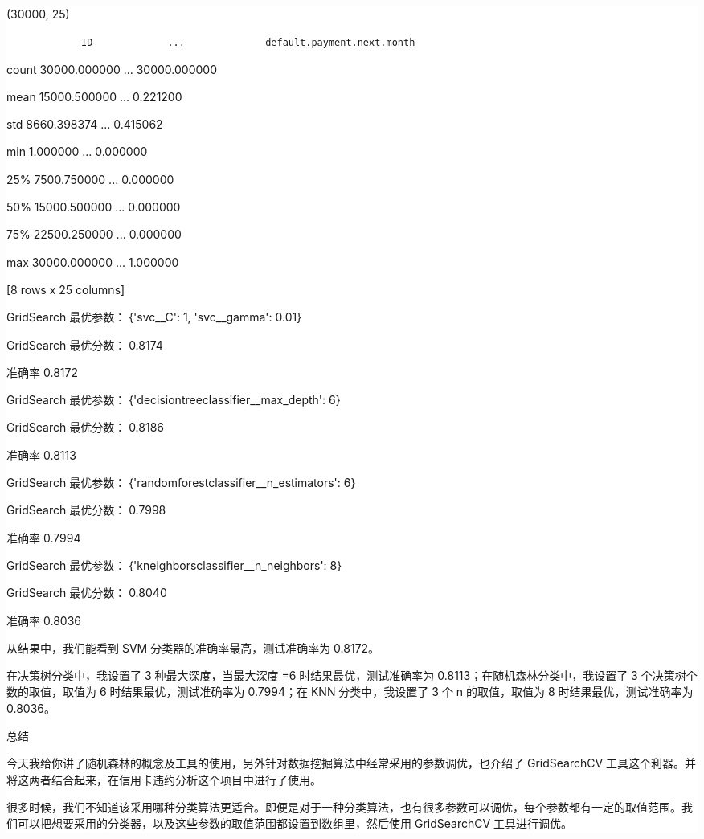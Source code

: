 (30000, 25)


                 ID             ...              default.payment.next.month


count  30000.000000             ...                            30000.000000


mean   15000.500000             ...                                0.221200


std     8660.398374             ...                                0.415062


min        1.000000             ...                                0.000000


25%     7500.750000             ...                                0.000000


50%    15000.500000             ...                                0.000000


75%    22500.250000             ...                                0.000000


max    30000.000000             ...                                1.000000


[8 rows x 25 columns]


GridSearch 最优参数： {'svc__C': 1, 'svc__gamma': 0.01}

GridSearch 最优分数： 0.8174

准确率 0.8172

GridSearch 最优参数： {'decisiontreeclassifier__max_depth': 6}

GridSearch 最优分数： 0.8186

准确率 0.8113

GridSearch 最优参数： {'randomforestclassifier__n_estimators': 6}

GridSearch 最优分数： 0.7998

准确率 0.7994

GridSearch 最优参数： {'kneighborsclassifier__n_neighbors': 8}

GridSearch 最优分数： 0.8040

准确率 0.8036

从结果中，我们能看到 SVM 分类器的准确率最高，测试准确率为 0.8172。

在决策树分类中，我设置了 3 种最大深度，当最大深度 =6 时结果最优，测试准确率为 0.8113；在随机森林分类中，我设置了 3 个决策树个数的取值，取值为 6 时结果最优，测试准确率为 0.7994；在 KNN 分类中，我设置了 3 个 n 的取值，取值为 8 时结果最优，测试准确率为 0.8036。

总结

今天我给你讲了随机森林的概念及工具的使用，另外针对数据挖掘算法中经常采用的参数调优，也介绍了 GridSearchCV 工具这个利器。并将这两者结合起来，在信用卡违约分析这个项目中进行了使用。

很多时候，我们不知道该采用哪种分类算法更适合。即便是对于一种分类算法，也有很多参数可以调优，每个参数都有一定的取值范围。我们可以把想要采用的分类器，以及这些参数的取值范围都设置到数组里，然后使用 GridSearchCV 工具进行调优。
